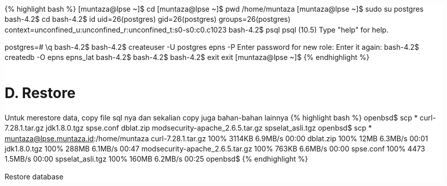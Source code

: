 {% highlight bash %}
[muntaza@lpse ~]$ cd
[muntaza@lpse ~]$ pwd
/home/muntaza
[muntaza@lpse ~]$ sudo su postgres
bash-4.2$ cd
bash-4.2$ id
uid=26(postgres) gid=26(postgres) groups=26(postgres) context=unconfined_u:unconfined_r:unconfined_t:s0-s0:c0.c1023
bash-4.2$ psql
psql (10.5)
Type "help" for help.

postgres=# \q
bash-4.2$
bash-4.2$ createuser -U postgres epns -P
Enter password for new role:
Enter it again:
bash-4.2$ createdb -O epns epns_lat
bash-4.2$
bash-4.2$
bash-4.2$ exit
exit
[muntaza@lpse ~]$
{% endhighlight %}


# D. Restore

Untuk merestore data, copy file sql nya dan sekalian copy juga bahan-bahan lainnya
{% highlight bash %}
openbsd$ scp *
curl-7.28.1.tar.gz                      jdk1.8.0.tgz                            spse.conf
dblat.zip                               modsecurity-apache_2.6.5.tar.gz         spselat_asli.tgz
openbsd$ scp * muntaza@lpse.muntaza.id:/home/muntaza
curl-7.28.1.tar.gz                                                                      100% 3114KB   6.9MB/s   00:00
dblat.zip                                                                               100%   12MB   6.3MB/s   00:01
jdk1.8.0.tgz                                                                            100%  288MB   6.1MB/s   00:47
modsecurity-apache_2.6.5.tar.gz                                                         100%  763KB   6.6MB/s   00:00
spse.conf                                                                               100% 4473     1.5MB/s   00:00
spselat_asli.tgz                                                                        100%  160MB   6.2MB/s   00:25
openbsd$
{% endhighlight %}

Restore database

